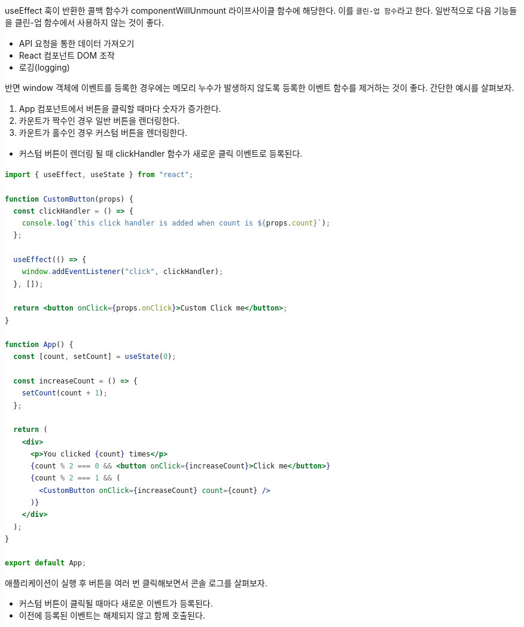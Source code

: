useEffect 훅이 반환한 콜백 함수가 componentWillUnmount 라이프사이클 함수에 해당한다. 이를 `클린-업 함수`라고 한다. 일반적으로 다음 기능들을 클린-업 함수에서 사용하지 않는 것이 좋다. 

- API 요청을 통한 데이터 가져오기
- React 컴포넌트 DOM 조작
- 로깅(logging)

반면 window 객체에 이벤트를 등록한 경우에는 메모리 누수가 발생하지 않도록 등록한 이벤트 함수를 제거하는 것이 좋다. 간단한 예시를 살펴보자. 

1. App 컴포넌트에서 버튼을 클릭할 때마다 숫자가 증가한다.
2. 카운트가 짝수인 경우 일반 버튼을 렌더링한다.
3. 카운트가 홀수인 경우 커스텀 버튼을 렌더링한다.
  - 커스텀 버튼이 렌더링 될 때 clickHandler 함수가 새로운 클릭 이벤트로 등록된다.

```jsx
import { useEffect, useState } from "react";

function CustomButton(props) {
  const clickHandler = () => {
    console.log(`this click handler is added when count is ${props.count}`);
  };

  useEffect(() => {
    window.addEventListener("click", clickHandler);
  }, []);

  return <button onClick={props.onClick}>Custom Click me</button>;
}

function App() {
  const [count, setCount] = useState(0);

  const increaseCount = () => {
    setCount(count + 1);
  };

  return (
    <div>
      <p>You clicked {count} times</p>
      {count % 2 === 0 && <button onClick={increaseCount}>Click me</button>}
      {count % 2 === 1 && (
        <CustomButton onClick={increaseCount} count={count} />
      )}
    </div>
  );
}

export default App;
```

애플리케이션이 실행 후 버튼을 여러 번 클릭해보면서 콘솔 로그를 살펴보자.

- 커스텀 버튼이 클릭될 때마다 새로운 이벤트가 등록된다. 
- 이전에 등록된 이벤트는 해제되지 않고 함께 호출된다.


[react-lifecycle-link]: https://kyun2da.dev/react/%EB%A6%AC%EC%95%A1%ED%8A%B8-%EB%9D%BC%EC%9D%B4%ED%94%84%EC%82%AC%EC%9D%B4%ED%81%B4%EC%9D%98-%EC%9D%B4%ED%95%B4/
[how-to-test-clean-up-link]: https://junhyunny.github.io/javascript/react/jest/how-to-test-clean-up/